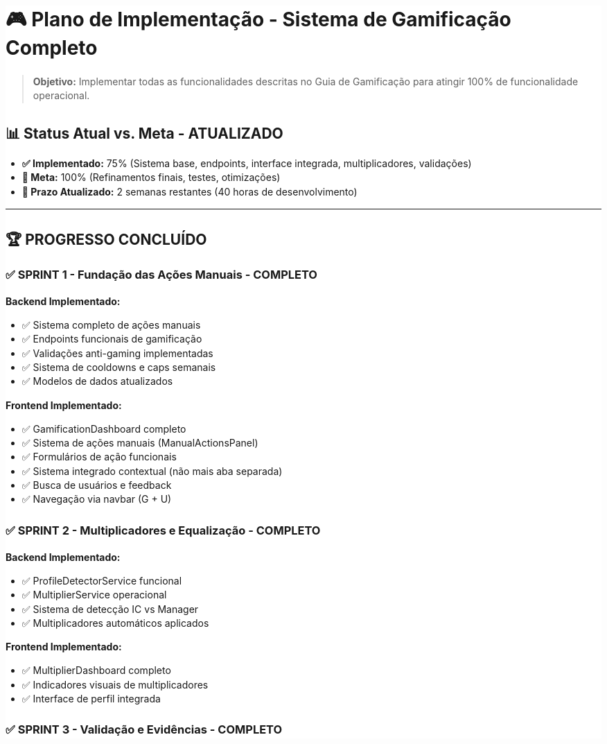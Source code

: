 # 🎮 Plano de Implementação - Sistema de Gamificação Completo

> **Objetivo:** Implementar todas as funcionalidades descritas no Guia de Gamificação para atingir 100% de funcionalidade operacional.

## 📊 **Status Atual vs. Meta - ATUALIZADO**

- **✅ Implementado:** 75% (Sistema base, endpoints, interface integrada, multiplicadores, validações)
- **🎯 Meta:** 100% (Refinamentos finais, testes, otimizações)
- **📅 Prazo Atualizado:** 2 semanas restantes (40 horas de desenvolvimento)

---

## 🏆 **PROGRESSO CONCLUÍDO**

### **✅ SPRINT 1 - Fundação das Ações Manuais - COMPLETO**

**Backend Implementado:**

- ✅ Sistema completo de ações manuais
- ✅ Endpoints funcionais de gamificação
- ✅ Validações anti-gaming implementadas
- ✅ Sistema de cooldowns e caps semanais
- ✅ Modelos de dados atualizados

**Frontend Implementado:**

- ✅ GamificationDashboard completo
- ✅ Sistema de ações manuais (ManualActionsPanel)
- ✅ Formulários de ação funcionais
- ✅ Sistema integrado contextual (não mais aba separada)
- ✅ Busca de usuários e feedback
- ✅ Navegação via navbar (G + U)

### **✅ SPRINT 2 - Multiplicadores e Equalização - COMPLETO**

**Backend Implementado:**

- ✅ ProfileDetectorService funcional
- ✅ MultiplierService operacional
- ✅ Sistema de detecção IC vs Manager
- ✅ Multiplicadores automáticos aplicados

**Frontend Implementado:**

- ✅ MultiplierDashboard completo
- ✅ Indicadores visuais de multiplicadores
- ✅ Interface de perfil integrada

### **✅ SPRINT 3 - Validação e Evidências - COMPLETO**
